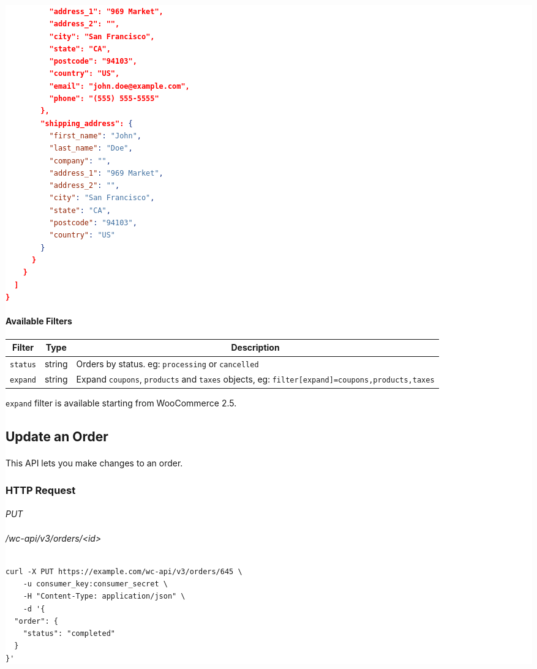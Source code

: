 ```json
          "address_1": "969 Market",
          "address_2": "",
          "city": "San Francisco",
          "state": "CA",
          "postcode": "94103",
          "country": "US",
          "email": "john.doe@example.com",
          "phone": "(555) 555-5555"
        },
        "shipping_address": {
          "first_name": "John",
          "last_name": "Doe",
          "company": "",
          "address_1": "969 Market",
          "address_2": "",
          "city": "San Francisco",
          "state": "CA",
          "postcode": "94103",
          "country": "US"
        }
      }
    }
  ]
}
```

#### Available Filters ####

|  Filter  |  Type  |                                          Description                                          |
| -------- | ------ | --------------------------------------------------------------------------------------------- |
| `status` | string | Orders by status. eg: `processing` or `cancelled`                                             |
| `expand` | string | Expand `coupons`, `products` and `taxes` objects, eg: `filter[expand]=coupons,products,taxes` |

<aside class="notice">
	<code>expand</code> filter is available starting from WooCommerce 2.5.
</aside>

## Update an Order ##

This API lets you make changes to an order.

### HTTP Request ###

<div class="api-endpoint">
	<div class="endpoint-data">
		<i class="label label-put">PUT</i>
		<h6>/wc-api/v3/orders/&lt;id&gt;</h6>
	</div>
</div>

```shell
curl -X PUT https://example.com/wc-api/v3/orders/645 \
	-u consumer_key:consumer_secret \
	-H "Content-Type: application/json" \
	-d '{
  "order": {
    "status": "completed"
  }
}'
```
